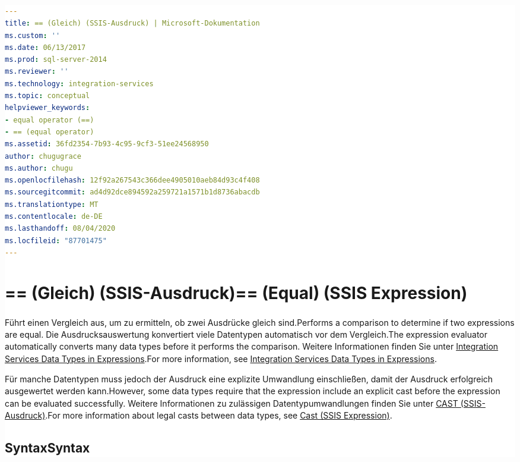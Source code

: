 ```yaml
---
title: == (Gleich) (SSIS-Ausdruck) | Microsoft-Dokumentation
ms.custom: ''
ms.date: 06/13/2017
ms.prod: sql-server-2014
ms.reviewer: ''
ms.technology: integration-services
ms.topic: conceptual
helpviewer_keywords:
- equal operator (==)
- == (equal operator)
ms.assetid: 36fd2354-7b93-4c95-9cf3-51ee24568950
author: chugugrace
ms.author: chugu
ms.openlocfilehash: 12f92a267543c366dee4905010aeb84d93c4f408
ms.sourcegitcommit: ad4d92dce894592a259721a1571b1d8736abacdb
ms.translationtype: MT
ms.contentlocale: de-DE
ms.lasthandoff: 08/04/2020
ms.locfileid: "87701475"
---
```

# <a name="-equal-ssis-expression"></a><span data-ttu-id="18921-102">== (Gleich) (SSIS-Ausdruck)</span><span class="sxs-lookup"><span data-stu-id="18921-102">== (Equal) (SSIS Expression)</span></span>
  <span data-ttu-id="18921-103">Führt einen Vergleich aus, um zu ermitteln, ob zwei Ausdrücke gleich sind.</span><span class="sxs-lookup"><span data-stu-id="18921-103">Performs a comparison to determine if two expressions are equal.</span></span> <span data-ttu-id="18921-104">Die Ausdrucksauswertung konvertiert viele Datentypen automatisch vor dem Vergleich.</span><span class="sxs-lookup"><span data-stu-id="18921-104">The expression evaluator automatically converts many data types before it performs the comparison.</span></span> <span data-ttu-id="18921-105">Weitere Informationen finden Sie unter [Integration Services Data Types in Expressions](integration-services-data-types-in-expressions.md).</span><span class="sxs-lookup"><span data-stu-id="18921-105">For more information, see [Integration Services Data Types in Expressions](integration-services-data-types-in-expressions.md).</span></span>  
  
 <span data-ttu-id="18921-106">Für manche Datentypen muss jedoch der Ausdruck eine explizite Umwandlung einschließen, damit der Ausdruck erfolgreich ausgewertet werden kann.</span><span class="sxs-lookup"><span data-stu-id="18921-106">However, some data types require that the expression include an explicit cast before the expression can be evaluated successfully.</span></span> <span data-ttu-id="18921-107">Weitere Informationen zu zulässigen Datentypumwandlungen finden Sie unter [CAST &#40;SSIS-Ausdruck&#41;](cast-ssis-expression.md).</span><span class="sxs-lookup"><span data-stu-id="18921-107">For more information about legal casts between data types, see [Cast &#40;SSIS Expression&#41;](cast-ssis-expression.md).</span></span>  
  
## <a name="syntax"></a><span data-ttu-id="18921-108">Syntax</span><span class="sxs-lookup"><span data-stu-id="18921-108">Syntax</span></span>  
  